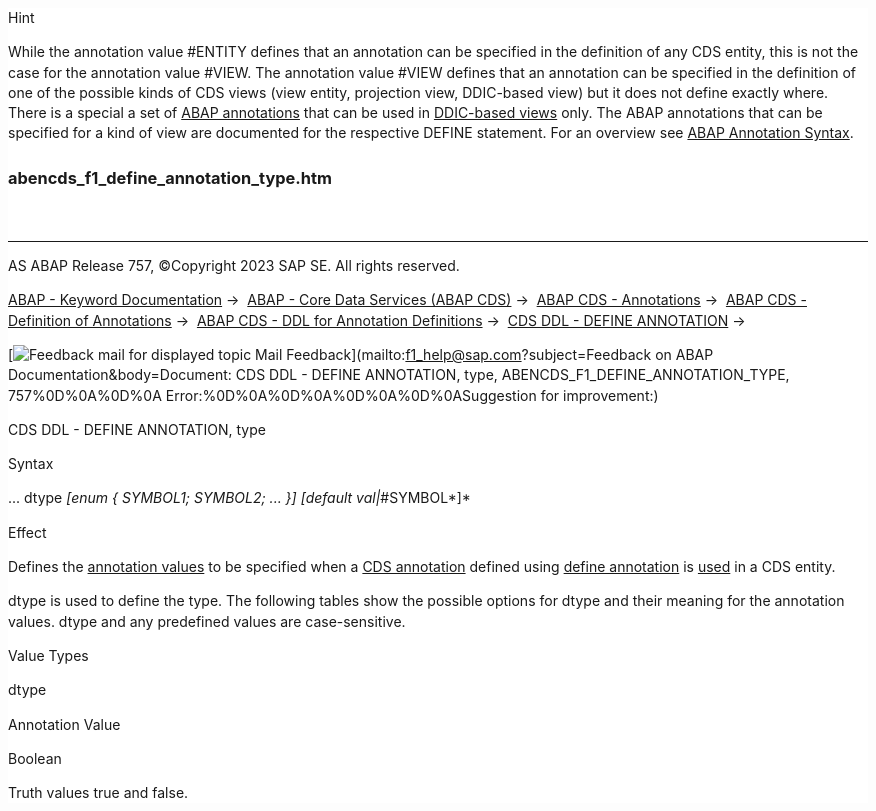 Hint

While the annotation value #ENTITY defines that an annotation can be specified in the definition of any CDS entity, this is not the case for the annotation value #VIEW. The annotation value #VIEW defines that an annotation can be specified in the definition of one of the possible kinds of CDS views (view entity, projection view, DDIC-based view) but it does not define exactly where. There is a special a set of [ABAP annotations](javascript:call_link\('abenabap_annotation_glosry.htm'\) "Glossary Entry") that can be used in [DDIC-based views](javascript:call_link\('abencds_v1_view_glosry.htm'\) "Glossary Entry") only. The ABAP annotations that can be specified for a kind of view are documented for the respective DEFINE statement. For an overview see [ABAP Annotation Syntax](javascript:call_link\('abencds_annotations_abap_tables.htm'\)).


### abencds_f1_define_annotation_type.htm

  

* * *

AS ABAP Release 757, ©Copyright 2023 SAP SE. All rights reserved.

[ABAP - Keyword Documentation](javascript:call_link\('abenabap.htm'\)) →  [ABAP - Core Data Services (ABAP CDS)](javascript:call_link\('abencds.htm'\)) →  [ABAP CDS - Annotations](javascript:call_link\('abencds_annotations.htm'\)) →  [ABAP CDS - Definition of Annotations](javascript:call_link\('abencds_anno_definition.htm'\)) →  [ABAP CDS - DDL for Annotation Definitions](javascript:call_link\('abencds_f1_ddla_syntax.htm'\)) →  [CDS DDL - DEFINE ANNOTATION](javascript:call_link\('abencds_f1_define_annotation.htm'\)) → 

 [![](Mail.gif?object=Mail.gif&sap-language=EN "Feedback mail for displayed topic") Mail Feedback](mailto:f1_help@sap.com?subject=Feedback on ABAP Documentation&body=Document: CDS DDL - DEFINE ANNOTATION, type, ABENCDS_F1_DEFINE_ANNOTATION_TYPE, 757%0D%0A%0D%0A
Error:%0D%0A%0D%0A%0D%0A%0D%0ASuggestion for improvement:)

CDS DDL - DEFINE ANNOTATION, type

Syntax

... dtype *\[*enum { SYMBOL1; SYMBOL2; ... }*\]* *\[*default val*|*#SYMBOL*\]*

Effect

Defines the [annotation values](javascript:call_link\('abenannotation_value_glosry.htm'\) "Glossary Entry") to be specified when a [CDS annotation](javascript:call_link\('abencds_annotation_glosry.htm'\) "Glossary Entry") defined using [define annotation](javascript:call_link\('abencds_f1_define_annotation.htm'\)) is [used](javascript:call_link\('abencds_annotations_syntax.htm'\)) in a CDS entity.

dtype is used to define the type. The following tables show the possible options for dtype and their meaning for the annotation values. dtype and any predefined values are case-sensitive.

Value Types

dtype

Annotation Value

Boolean

Truth values true and false.
